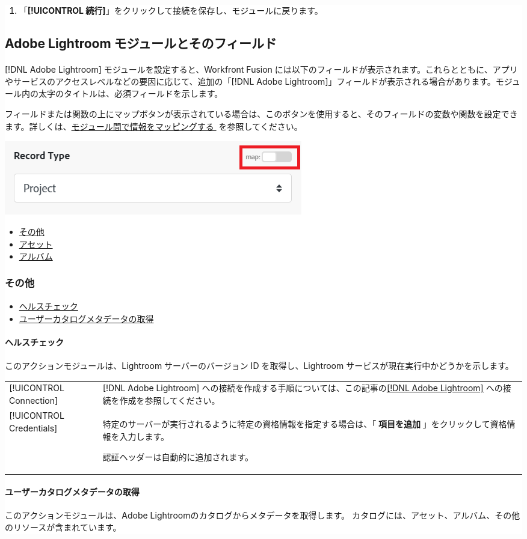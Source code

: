1. 「**[!UICONTROL 続行]**」をクリックして接続を保存し、モジュールに戻ります。


## Adobe Lightroom モジュールとそのフィールド

[!DNL Adobe Lightroom] モジュールを設定すると、Workfront Fusion には以下のフィールドが表示されます。これらとともに、アプリやサービスのアクセスレベルなどの要因に応じて、追加の「[!DNL Adobe Lightroom]」フィールドが表示される場合があります。モジュール内の太字のタイトルは、必須フィールドを示します。

フィールドまたは関数の上にマップボタンが表示されている場合は、このボタンを使用すると、そのフィールドの変数や関数を設定できます。詳しくは、[&#x200B; モジュール間で情報をマッピングする &#x200B;](/help/workfront-fusion/create-scenarios/map-data/map-data-from-one-to-another.md) を参照してください。

![&#x200B; マップ切り替え &#x200B;](/help/workfront-fusion/references/apps-and-modules/assets/map-toggle-350x74.png)

* [その他](#other)
* [アセット](#assets)
* [アルバム](#albums)

### その他

* [ヘルスチェック](#health-check)
* [ユーザーカタログメタデータの取得](#retrieve-user-catalog-metadata)

#### ヘルスチェック

このアクションモジュールは、Lightroom サーバーのバージョン ID を取得し、Lightroom サービスが現在実行中かどうかを示します。

<table style="table-layout:auto"> 
  <col/>
  <col/>
  <tbody>
    <tr>
      <td role="rowheader">[!UICONTROL Connection]</td>
      <td>[!DNL Adobe Lightroom] への接続を作成する手順については、この記事の<a href="#create-a-connection-to-adobe-lightroom" class="MCXref xref" >[!DNL Adobe Lightroom]</a> への接続を作成を参照してください。</td>
    </tr>
    <tr>
      <td role="rowheader">[!UICONTROL Credentials]</td>
      <td>
        <p>特定のサーバーが実行されるように特定の資格情報を指定する場合は、「<b> 項目を追加 </b>」をクリックして資格情報を入力します。</p><p>認証ヘッダーは自動的に追加されます。</p>
      </td>
    </tr>
  </tbody>
</table>

#### ユーザーカタログメタデータの取得

このアクションモジュールは、Adobe Lightroomのカタログからメタデータを取得します。 カタログには、アセット、アルバム、その他のリソースが含まれています。
